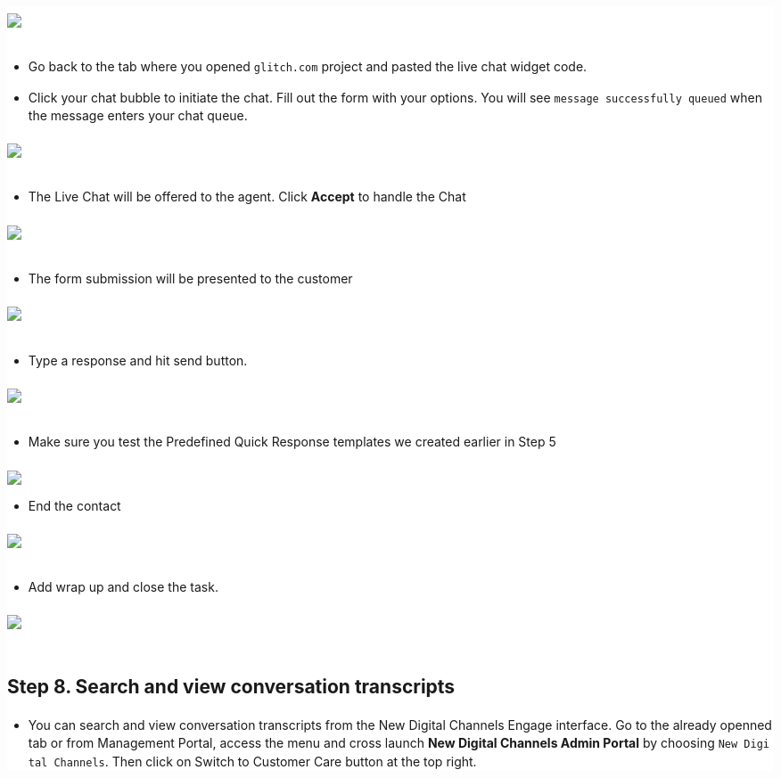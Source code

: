 <img align="middle" src="/digital/assets/images/Lab2_Agent1.png" width="1000" />
<br/>
<br/>

- Go back to the tab where you opened `glitch.com` project and pasted the live chat widget code.

-	Click your chat bubble to initiate the chat. Fill out the form with your options. You will see `message successfully queued` when the message enters your chat queue.  

<img align="middle" src="/digital/assets/new_images/Lab3_chat/12.LiveChat.gif" width="1000" />
<br/>
<br/>

- The Live Chat will be offered to the agent. Click **Accept** to handle the Chat

<img align="middle" src="/digital/assets/new_images/Lab3_chat/13.LiveChatOffer.png" width="1000" />
<br/>
<br/>

- The form submission will be presented to the customer

<img align="middle" src="/digital/assets/new_images/Lab3_chat/14.FormPresented.png" width="1000" />
<br/>
<br/>

- Type a response and hit send button.

<img align="middle" src="/digital/assets/new_images/Lab3_chat/15.TypeAResponse.png" width="1000" />
<br/>
<br/>

- Make sure you test the Predefined Quick Response templates we created earlier in Step 5

<img align="middle" src="/digital/assets/images/Lab3_53.jpg" width="700" />

- End the contact

<img align="middle" src="/digital/assets/new_images/Lab3_chat/16.EndContact.png" width="1000" />
<br/>
<br/>

- Add wrap up and close the task.

<img align="middle" src="/digital/assets/images/Lab3_46.jpg" width="400" />
<br/>
<br/>

## Step 8. Search and view conversation transcripts

- You can search and view conversation transcripts from the New Digital Channels Engage interface. Go to the already openned tab or from Management Portal, access the menu and cross launch **New Digital Channels Admin Portal** by choosing `New Digital Channels`. Then click on Switch to Customer Care button at the top right.
